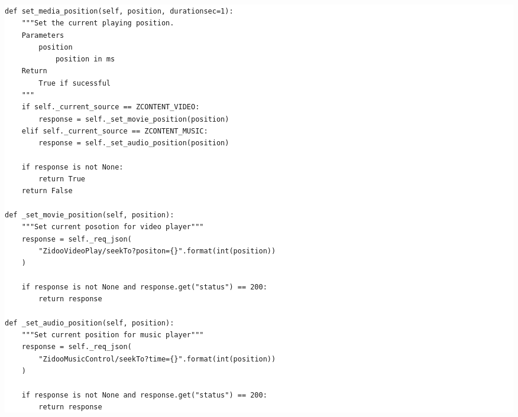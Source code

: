     def set_media_position(self, position, durationsec=1):
        """Set the current playing position.
        Parameters
            position
                position in ms
        Return
            True if sucessful
        """
        if self._current_source == ZCONTENT_VIDEO:
            response = self._set_movie_position(position)
        elif self._current_source == ZCONTENT_MUSIC:
            response = self._set_audio_position(position)

        if response is not None:
            return True
        return False

    def _set_movie_position(self, position):
        """Set current posotion for video player"""
        response = self._req_json(
            "ZidooVideoPlay/seekTo?positon={}".format(int(position))
        )

        if response is not None and response.get("status") == 200:
            return response

    def _set_audio_position(self, position):
        """Set current position for music player"""
        response = self._req_json(
            "ZidooMusicControl/seekTo?time={}".format(int(position))
        )

        if response is not None and response.get("status") == 200:
            return response
